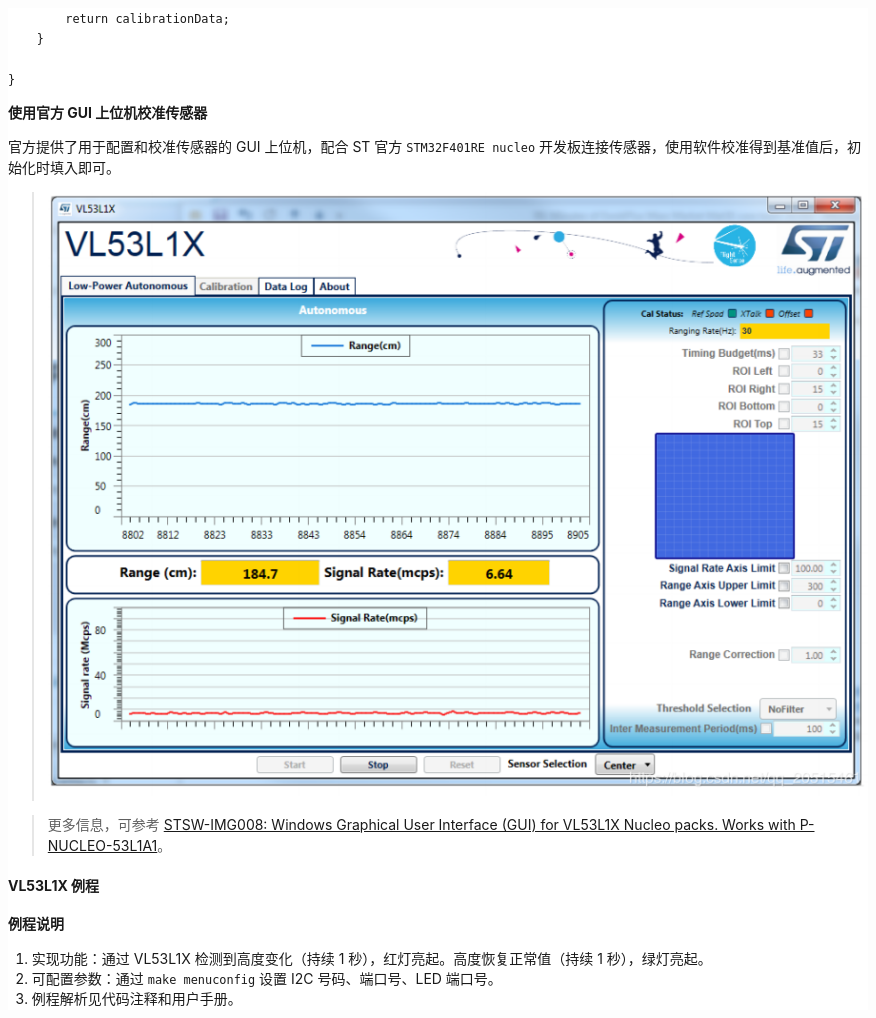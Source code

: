 ```
        return calibrationData;
    }

}
```

**使用官方 GUI 上位机校准传感器**

官方提供了用于配置和校准传感器的 GUI 上位机，配合 ST 官方 `STM32F401RE nucleo` 开发板连接传感器，使用软件校准得到基准值后，初始化时填入即可。

>![STSW-IMG008](../../_static/vl53lxx_calibrate_gui.png)

>更多信息，可参考 [STSW-IMG008: Windows Graphical User Interface \(GUI\) for VL53L1X Nucleo packs. Works with P-NUCLEO-53L1A1](https://www.st.com/content/st_com/en/products/embedded-software/proximity-sensors-software/stsw-img008.html)。

#### VL53L1X 例程

**例程说明**

1. 实现功能：通过 VL53L1X 检测到高度变化（持续 1 秒），红灯亮起。高度恢复正常值（持续 1 秒），绿灯亮起。
2. 可配置参数：通过 `make menuconfig` 设置 I2C 号码、端口号、LED 端口号。
3. 例程解析见代码注释和用户手册。
